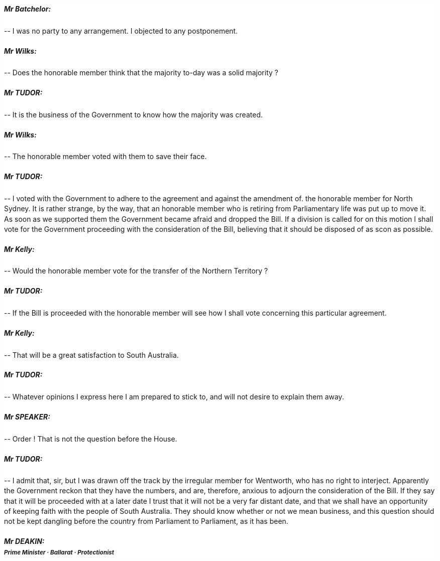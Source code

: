 ##### Mr Batchelor:

--  I was no party to any arrangement. I objected to any postponement. 

##### Mr Wilks:

--  Does the honorable member think that the majority to-day was a solid majority ? 

##### Mr TUDOR:

-- It is the business of the Government to know how the majority was created. 

##### Mr Wilks:

--  The honorable member voted with them to save their face. 

##### Mr TUDOR:

-- I voted with the Government to adhere to the agreement and against the amendment of. the honorable member for North Sydney. It is rather strange, by the way, that an honorable member who is retiring from Parliamentary life was put up to move it. As soon as we supported them the Government became afraid and dropped the Bill. If a division is called for on this motion I shall vote for the Government proceeding with the consideration of the Bill, believing that it should be disposed of as scon as possible. 

##### Mr Kelly:

--  Would the honorable member vote for the transfer of the Northern Territory ? 

##### Mr TUDOR:

-- If the Bill is proceeded with the honorable member will see how I shall vote concerning this particular agreement. 

##### Mr Kelly:

--  That will be a great satisfaction to South Australia. 

##### Mr TUDOR:

-- Whatever opinions I express here I am prepared to stick to, and will not desire to explain them away. 

##### Mr SPEAKER:

-- Order ! That is not the question before the House. 

##### Mr TUDOR:

-- I admit that, sir, but I was drawn off the track by the irregular member for Wentworth, who has no right to interject. Apparently the Government reckon that they have the numbers, and are, therefore, anxious to adjourn the consideration of the Bill. If they say that it will be proceeded with at a later date I trust that it will not be a very far distant date, and that we shall have an opportunity of keeping faith with the people of South Australia. They should know whether or not we mean business, and this question should not be kept dangling before the country from Parliament to Parliament, as it has been. 

##### Mr DEAKIN:<br><small class="text-muted">Prime Minister &middot; Ballarat &middot; Protectionist</small>
